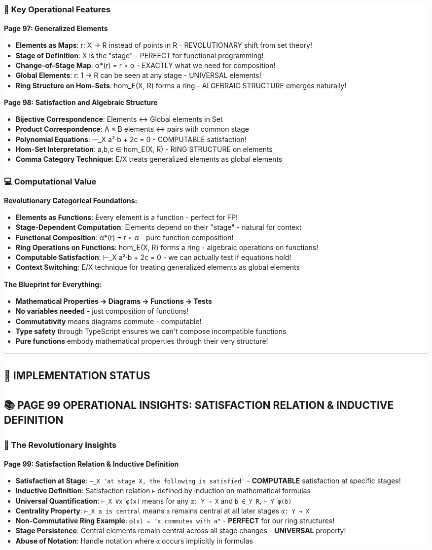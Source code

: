 ### **🎯 Key Operational Features**

**Page 97: Generalized Elements**
- **Elements as Maps**: r: X → R instead of points in R - REVOLUTIONARY shift from set theory!
- **Stage of Definition**: X is the "stage" - PERFECT for functional programming!
- **Change-of-Stage Map**: α*(r) = r ∘ α - EXACTLY what we need for composition!
- **Global Elements**: r: 1 → R can be seen at any stage - UNIVERSAL elements!
- **Ring Structure on Hom-Sets**: hom_E(X, R) forms a ring - ALGEBRAIC STRUCTURE emerges naturally!

**Page 98: Satisfaction and Algebraic Structure**
- **Bijective Correspondence**: Elements ↔ Global elements in Set
- **Product Correspondence**: A × B elements ↔ pairs with common stage
- **Polynomial Equations**: ⊢_X a²·b + 2c = 0 - COMPUTABLE satisfaction!
- **Hom-Set Interpretation**: a,b,c ∈ hom_E(X, R) - RING STRUCTURE on elements
- **Comma Category Technique**: E/X treats generalized elements as global elements

### **💻 Computational Value**

**Revolutionary Categorical Foundations:**
- **Elements as Functions**: Every element is a function - perfect for FP!
- **Stage-Dependent Computation**: Elements depend on their "stage" - natural for context
- **Functional Composition**: α*(r) = r ∘ α - pure function composition!
- **Ring Operations on Functions**: hom_E(X, R) forms a ring - algebraic operations on functions!
- **Computable Satisfaction**: ⊢_X a²·b + 2c = 0 - we can actually test if equations hold!
- **Context Switching**: E/X technique for treating generalized elements as global elements

**The Blueprint for Everything:**
- **Mathematical Properties → Diagrams → Functions → Tests**
- **No variables needed** - just composition of functions!
- **Commutativity** means diagrams commute - computable!
- **Type safety** through TypeScript ensures we can't compose incompatible functions
- **Pure functions** embody mathematical properties through their very structure!

---

## **🚀 IMPLEMENTATION STATUS**

## **📚 PAGE 99 OPERATIONAL INSIGHTS: SATISFACTION RELATION & INDUCTIVE DEFINITION**

### **🎯 The Revolutionary Insights**

**Page 99: Satisfaction Relation & Inductive Definition**
- **Satisfaction at Stage**: `⊢_X 'at stage X, the following is satisfied'` - **COMPUTABLE** satisfaction at specific stages!
- **Inductive Definition**: Satisfaction relation `⊢` defined by induction on mathematical formulas
- **Universal Quantification**: `⊢_X ∀x φ(x)` means for any `α: Y → X` and `b ∈_Y R`, `⊢_Y φ(b)`
- **Centrality Property**: `⊢_X a is central` means `a` remains central at all later stages `α: Y → X`
- **Non-Commutative Ring Example**: `φ(x) = "x commutes with a"` - **PERFECT** for our ring structures!
- **Stage Persistence**: Central elements remain central across all stage changes - **UNIVERSAL** property!
- **Abuse of Notation**: Handle notation where `α` occurs implicitly in formulas
